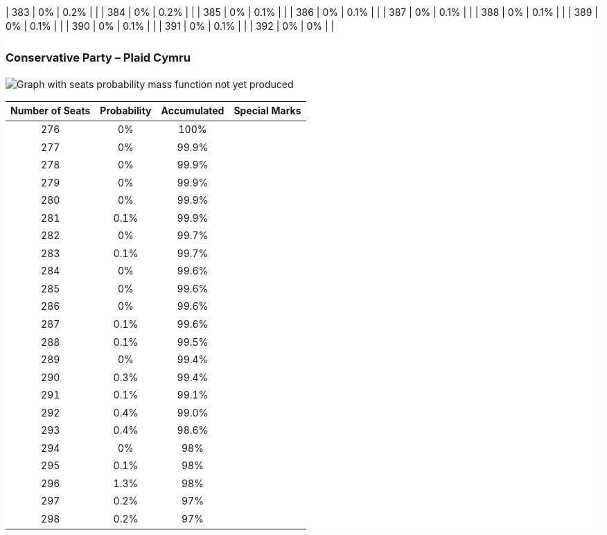| 383 | 0% | 0.2% |  |
| 384 | 0% | 0.2% |  |
| 385 | 0% | 0.1% |  |
| 386 | 0% | 0.1% |  |
| 387 | 0% | 0.1% |  |
| 388 | 0% | 0.1% |  |
| 389 | 0% | 0.1% |  |
| 390 | 0% | 0.1% |  |
| 391 | 0% | 0.1% |  |
| 392 | 0% | 0% |  |

### Conservative Party – Plaid Cymru

![Graph with seats probability mass function not yet produced](2018-03-27-YouGov-coalitions-seats-pmf-con–pc.png "Seats Probability Mass Function")

| Number of Seats | Probability | Accumulated | Special Marks |
|:---------------:|:-----------:|:-----------:|:-------------:|
| 276 | 0% | 100% |  |
| 277 | 0% | 99.9% |  |
| 278 | 0% | 99.9% |  |
| 279 | 0% | 99.9% |  |
| 280 | 0% | 99.9% |  |
| 281 | 0.1% | 99.9% |  |
| 282 | 0% | 99.7% |  |
| 283 | 0.1% | 99.7% |  |
| 284 | 0% | 99.6% |  |
| 285 | 0% | 99.6% |  |
| 286 | 0% | 99.6% |  |
| 287 | 0.1% | 99.6% |  |
| 288 | 0.1% | 99.5% |  |
| 289 | 0% | 99.4% |  |
| 290 | 0.3% | 99.4% |  |
| 291 | 0.1% | 99.1% |  |
| 292 | 0.4% | 99.0% |  |
| 293 | 0.4% | 98.6% |  |
| 294 | 0% | 98% |  |
| 295 | 0.1% | 98% |  |
| 296 | 1.3% | 98% |  |
| 297 | 0.2% | 97% |  |
| 298 | 0.2% | 97% |  |